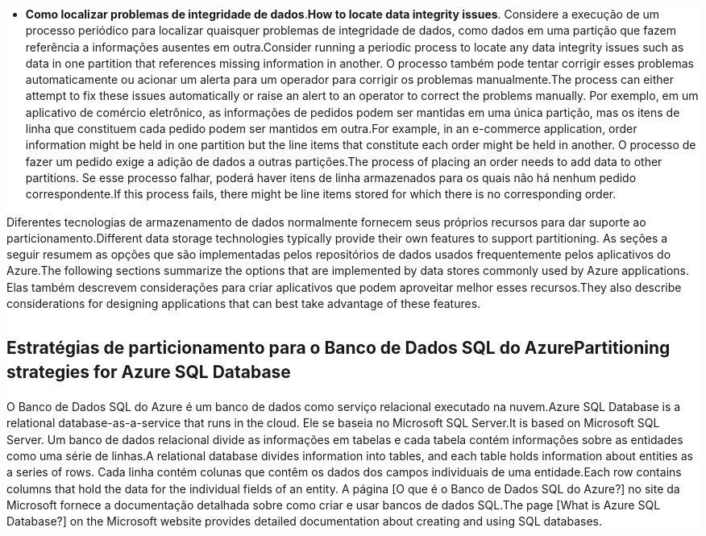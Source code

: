 * <span data-ttu-id="d07e3-356">**Como localizar problemas de integridade de dados**.</span><span class="sxs-lookup"><span data-stu-id="d07e3-356">**How to locate data integrity issues**.</span></span> <span data-ttu-id="d07e3-357">Considere a execução de um processo periódico para localizar quaisquer problemas de integridade de dados, como dados em uma partição que fazem referência a informações ausentes em outra.</span><span class="sxs-lookup"><span data-stu-id="d07e3-357">Consider running a periodic process to locate any data integrity issues such as data in one partition that references missing information in another.</span></span> <span data-ttu-id="d07e3-358">O processo também pode tentar corrigir esses problemas automaticamente ou acionar um alerta para um operador para corrigir os problemas manualmente.</span><span class="sxs-lookup"><span data-stu-id="d07e3-358">The process can either attempt to fix these issues automatically or raise an alert to an operator to correct the problems manually.</span></span> <span data-ttu-id="d07e3-359">Por exemplo, em um aplicativo de comércio eletrônico, as informações de pedidos podem ser mantidas em uma única partição, mas os itens de linha que constituem cada pedido podem ser mantidos em outra.</span><span class="sxs-lookup"><span data-stu-id="d07e3-359">For example, in an e-commerce application, order information might be held in one partition but the line items that constitute each order might be held in another.</span></span> <span data-ttu-id="d07e3-360">O processo de fazer um pedido exige a adição de dados a outras partições.</span><span class="sxs-lookup"><span data-stu-id="d07e3-360">The process of placing an order needs to add data to other partitions.</span></span> <span data-ttu-id="d07e3-361">Se esse processo falhar, poderá haver itens de linha armazenados para os quais não há nenhum pedido correspondente.</span><span class="sxs-lookup"><span data-stu-id="d07e3-361">If this process fails, there might be line items stored for which there is no corresponding order.</span></span>

<span data-ttu-id="d07e3-362">Diferentes tecnologias de armazenamento de dados normalmente fornecem seus próprios recursos para dar suporte ao particionamento.</span><span class="sxs-lookup"><span data-stu-id="d07e3-362">Different data storage technologies typically provide their own features to support partitioning.</span></span> <span data-ttu-id="d07e3-363">As seções a seguir resumem as opções que são implementadas pelos repositórios de dados usados frequentemente pelos aplicativos do Azure.</span><span class="sxs-lookup"><span data-stu-id="d07e3-363">The following sections summarize the options that are implemented by data stores commonly used by Azure applications.</span></span> <span data-ttu-id="d07e3-364">Elas também descrevem considerações para criar aplicativos que podem aproveitar melhor esses recursos.</span><span class="sxs-lookup"><span data-stu-id="d07e3-364">They also describe considerations for designing applications that can best take advantage of these features.</span></span>

## <a name="partitioning-strategies-for-azure-sql-database"></a><span data-ttu-id="d07e3-365">Estratégias de particionamento para o Banco de Dados SQL do Azure</span><span class="sxs-lookup"><span data-stu-id="d07e3-365">Partitioning strategies for Azure SQL Database</span></span>
<span data-ttu-id="d07e3-366">O Banco de Dados SQL do Azure é um banco de dados como serviço relacional executado na nuvem.</span><span class="sxs-lookup"><span data-stu-id="d07e3-366">Azure SQL Database is a relational database-as-a-service that runs in the cloud.</span></span> <span data-ttu-id="d07e3-367">Ele se baseia no Microsoft SQL Server.</span><span class="sxs-lookup"><span data-stu-id="d07e3-367">It is based on Microsoft SQL Server.</span></span> <span data-ttu-id="d07e3-368">Um banco de dados relacional divide as informações em tabelas e cada tabela contém informações sobre as entidades como uma série de linhas.</span><span class="sxs-lookup"><span data-stu-id="d07e3-368">A relational database divides information into tables, and each table holds information about entities as a series of rows.</span></span> <span data-ttu-id="d07e3-369">Cada linha contém colunas que contêm os dados dos campos individuais de uma entidade.</span><span class="sxs-lookup"><span data-stu-id="d07e3-369">Each row contains columns that hold the data for the individual fields of an entity.</span></span> <span data-ttu-id="d07e3-370">A página [O que é o Banco de Dados SQL do Azure?] no site da Microsoft fornece a documentação detalhada sobre como criar e usar bancos de dados SQL.</span><span class="sxs-lookup"><span data-stu-id="d07e3-370">The page [What is Azure SQL Database?] on the Microsoft website provides detailed documentation about creating and using SQL databases.</span></span>
